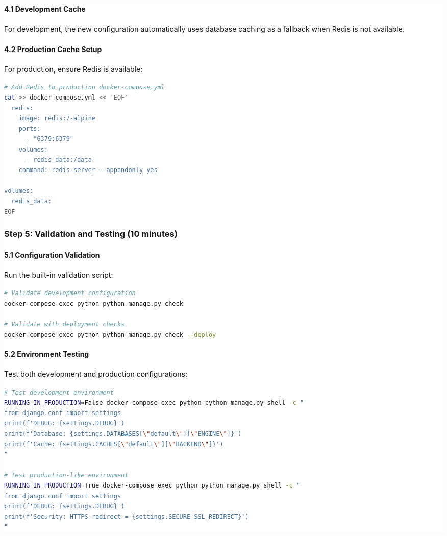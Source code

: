 #### 4.1 Development Cache

For development, the new configuration automatically uses database caching as a fallback when Redis is not available.

#### 4.2 Production Cache Setup

For production, ensure Redis is available:

```bash
# Add Redis to production docker-compose.yml
cat >> docker-compose.yml << 'EOF'
  redis:
    image: redis:7-alpine
    ports:
      - "6379:6379"
    volumes:
      - redis_data:/data
    command: redis-server --appendonly yes

volumes:
  redis_data:
EOF
```

### Step 5: Validation and Testing (10 minutes)

#### 5.1 Configuration Validation

Run the built-in validation script:

```bash
# Validate development configuration
docker-compose exec python python manage.py check

# Validate with deployment checks
docker-compose exec python python manage.py check --deploy
```

#### 5.2 Environment Testing

Test both development and production configurations:

```bash
# Test development environment
RUNNING_IN_PRODUCTION=False docker-compose exec python python manage.py shell -c "
from django.conf import settings
print(f'DEBUG: {settings.DEBUG}')
print(f'Database: {settings.DATABASES[\"default\"][\"ENGINE\"]}')
print(f'Cache: {settings.CACHES[\"default\"][\"BACKEND\"]}')
"

# Test production-like environment
RUNNING_IN_PRODUCTION=True docker-compose exec python python manage.py shell -c "
from django.conf import settings
print(f'DEBUG: {settings.DEBUG}')
print(f'Security: HTTPS redirect = {settings.SECURE_SSL_REDIRECT}')
"
```
